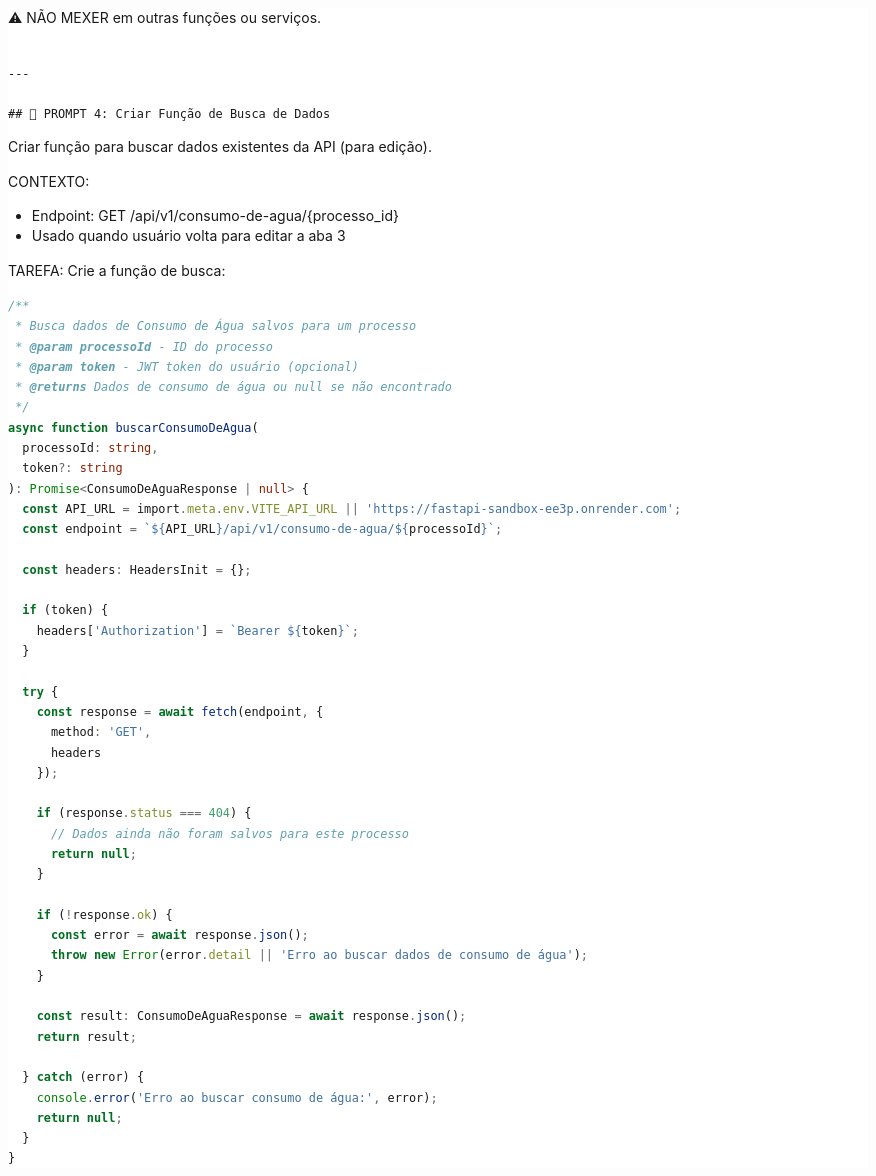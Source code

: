 ⚠️ NÃO MEXER em outras funções ou serviços.
```

---

## 🎯 PROMPT 4: Criar Função de Busca de Dados

```
Criar função para buscar dados existentes da API (para edição).

CONTEXTO:
- Endpoint: GET /api/v1/consumo-de-agua/{processo_id}
- Usado quando usuário volta para editar a aba 3

TAREFA:
Crie a função de busca:

```typescript
/**
 * Busca dados de Consumo de Água salvos para um processo
 * @param processoId - ID do processo
 * @param token - JWT token do usuário (opcional)
 * @returns Dados de consumo de água ou null se não encontrado
 */
async function buscarConsumoDeAgua(
  processoId: string,
  token?: string
): Promise<ConsumoDeAguaResponse | null> {
  const API_URL = import.meta.env.VITE_API_URL || 'https://fastapi-sandbox-ee3p.onrender.com';
  const endpoint = `${API_URL}/api/v1/consumo-de-agua/${processoId}`;
  
  const headers: HeadersInit = {};
  
  if (token) {
    headers['Authorization'] = `Bearer ${token}`;
  }
  
  try {
    const response = await fetch(endpoint, {
      method: 'GET',
      headers
    });
    
    if (response.status === 404) {
      // Dados ainda não foram salvos para este processo
      return null;
    }
    
    if (!response.ok) {
      const error = await response.json();
      throw new Error(error.detail || 'Erro ao buscar dados de consumo de água');
    }
    
    const result: ConsumoDeAguaResponse = await response.json();
    return result;
    
  } catch (error) {
    console.error('Erro ao buscar consumo de água:', error);
    return null;
  }
}
```
